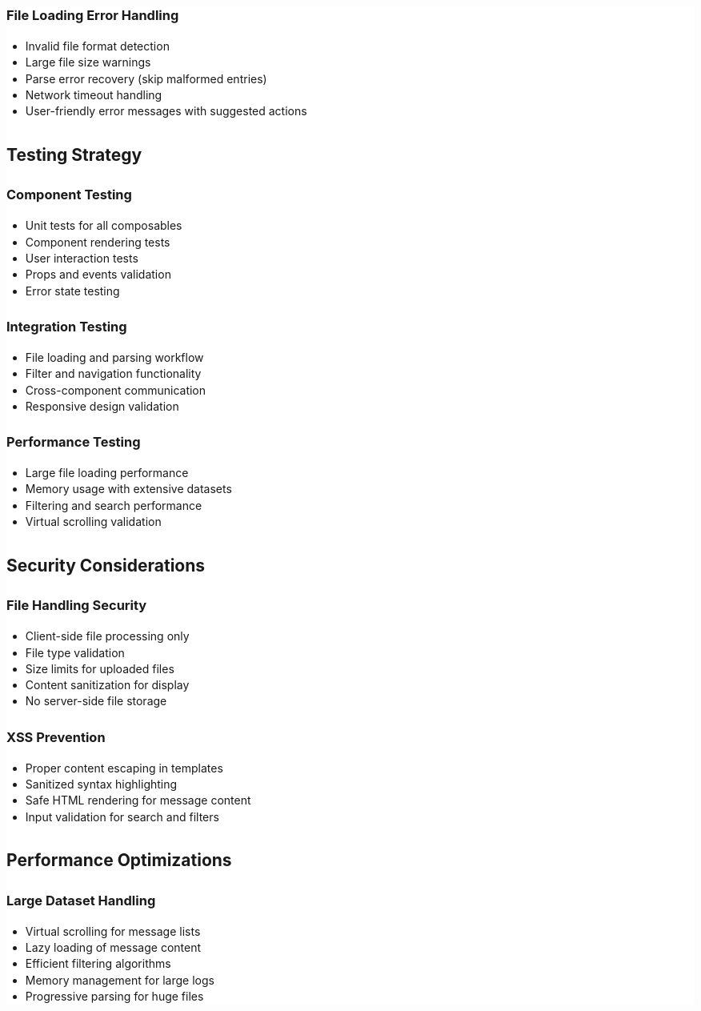 ### File Loading Error Handling
- Invalid file format detection
- Large file size warnings
- Parse error recovery (skip malformed entries)
- Network timeout handling
- User-friendly error messages with suggested actions

## Testing Strategy

### Component Testing
- Unit tests for all composables
- Component rendering tests
- User interaction tests
- Props and events validation
- Error state testing

### Integration Testing
- File loading and parsing workflow
- Filter and navigation functionality
- Cross-component communication
- Responsive design validation

### Performance Testing
- Large file loading performance
- Memory usage with extensive datasets
- Filtering and search performance
- Virtual scrolling validation

## Security Considerations

### File Handling Security
- Client-side file processing only
- File type validation
- Size limits for uploaded files
- Content sanitization for display
- No server-side file storage

### XSS Prevention
- Proper content escaping in templates
- Sanitized syntax highlighting
- Safe HTML rendering for message content
- Input validation for search and filters

## Performance Optimizations

### Large Dataset Handling
- Virtual scrolling for message lists
- Lazy loading of message content
- Efficient filtering algorithms
- Memory management for large logs
- Progressive parsing for huge files
